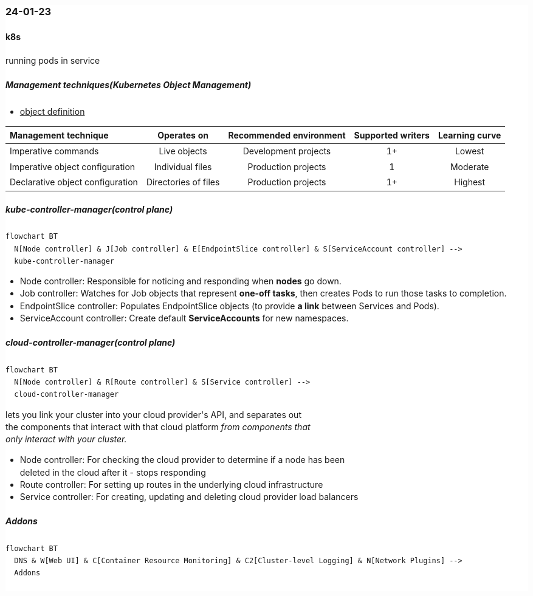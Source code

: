 ### 24-01-23

#### k8s

running pods in service

##### Management techniques(Kubernetes Object Management)
* [object definition](https://kubernetes.io/docs/reference/generated/kubernetes-api/v1.29/#api-groups)


Management technique | Operates on	| Recommended environment |	Supported writers |	Learning curve
|:---|:---:|:---:|:---:|:---:|
Imperative commands	             | Live objects	        | Development projects	| 1+	| Lowest
Imperative object configuration	 | Individual files	    | Production projects	  | 1	  | Moderate
Declarative object configuration | Directories of files	| Production projects	  | 1+	| Highest

##### kube-controller-manager(control plane)
```mermaid
flowchart BT
  N[Node controller] & J[Job controller] & E[EndpointSlice controller] & S[ServiceAccount controller] -->
  kube-controller-manager
```
- Node controller: Responsible for noticing and responding when **nodes** go down.
- Job controller: Watches for Job objects that represent **one-off tasks**, then creates Pods to run those tasks to completion.
- EndpointSlice controller: Populates EndpointSlice objects (to provide **a link** between Services and Pods).
- ServiceAccount controller: Create default **ServiceAccounts** for new namespaces.



##### cloud-controller-manager(control plane)

```mermaid
flowchart BT
  N[Node controller] & R[Route controller] & S[Service controller] --> 
  cloud-controller-manager 
```

 lets you link your cluster into your cloud provider's API, and separates out  
 the components that interact with that cloud platform *from components that  
 only interact with your cluster.*


- Node controller: For checking the cloud provider to determine if a node has been   
  deleted in the cloud after it - stops responding
- Route controller: For setting up routes in the underlying cloud infrastructure
- Service controller: For creating, updating and deleting cloud provider load balancers

##### Addons
```mermaid
flowchart BT
  DNS & W[Web UI] & C[Container Resource Monitoring] & C2[Cluster-level Logging] & N[Network Plugins] --> 
  Addons
  
```
